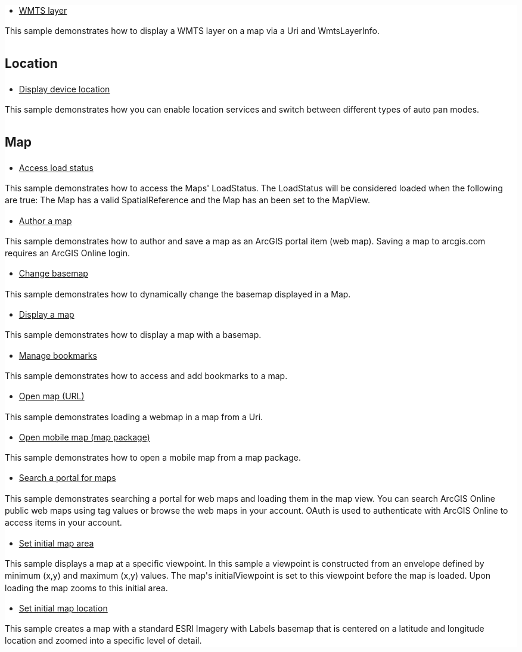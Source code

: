 * [WMTS layer](ArcGISRuntime.UWP.Viewer/samples/Layers/WMTSLayer/readme.md)

This sample demonstrates how to display a WMTS layer on a map via a Uri and WmtsLayerInfo.

## Location

* [Display device location](ArcGISRuntime.UWP.Viewer/samples/Location/DisplayDeviceLocation/readme.md)

This sample demonstrates how you can enable location services and switch between different types of auto pan modes.

## Map

* [Access load status](ArcGISRuntime.UWP.Viewer/samples/Map/AccessLoadStatus/readme.md)

This sample demonstrates how to access the Maps' LoadStatus. The LoadStatus will be considered loaded when the following are true: The Map has a valid SpatialReference and the Map has an been set to the MapView.

* [Author a map](ArcGISRuntime.UWP.Viewer/samples/Map/AuthorMap/readme.md)

This sample demonstrates how to author and save a map as an ArcGIS portal item (web map). Saving a map to arcgis.com requires an ArcGIS Online login.

* [Change basemap](ArcGISRuntime.UWP.Viewer/samples/Map/ChangeBasemap/readme.md)

This sample demonstrates how to dynamically change the basemap displayed in a Map.

* [Display a map](ArcGISRuntime.UWP.Viewer/samples/Map/DisplayMap/readme.md)

This sample demonstrates how to display a map with a basemap.

* [Manage bookmarks](ArcGISRuntime.UWP.Viewer/samples/Map/ManageBookmarks/readme.md)

This sample demonstrates how to access and add bookmarks to a map.

* [Open map (URL)](ArcGISRuntime.UWP.Viewer/samples/Map/OpenMapURL/readme.md)

This sample demonstrates loading a webmap in a map from a Uri.

* [Open mobile map (map package)](ArcGISRuntime.UWP.Viewer/samples/Map/OpenMobileMap/readme.md)

This sample demonstrates how to open a mobile map from a map package.

* [Search a portal for maps](ArcGISRuntime.UWP.Viewer/samples/Map/SearchPortalMaps/readme.md)

This sample demonstrates searching a portal for web maps and loading them in the map view. You can search ArcGIS Online public web maps using tag values or browse the web maps in your account. OAuth is used to authenticate with ArcGIS Online to access items in your account.

* [Set initial map area](ArcGISRuntime.UWP.Viewer/samples/Map/SetInitialMapArea/readme.md)

This sample displays a map at a specific viewpoint. In this sample a viewpoint is constructed from an envelope defined by minimum (x,y) and maximum (x,y) values. The map's initialViewpoint is set to this viewpoint before the map is loaded. Upon loading the map zooms to this initial area.

* [Set initial map location](ArcGISRuntime.UWP.Viewer/samples/Map/SetInitialMapLocation/readme.md)

This sample creates a map with a standard ESRI Imagery with Labels basemap that is centered on a latitude and longitude location and zoomed into a specific level of detail.
